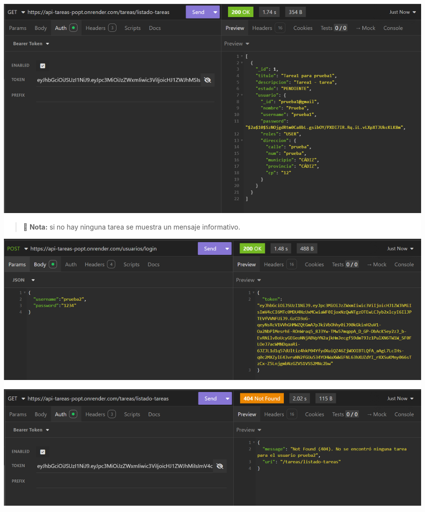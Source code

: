 ![img_8.png](app%2Fsrc%2Fmain%2Fres%2Fcapturas%2FpruebasTareas%2Fimg_8.png)

> 📝 **Nota:** si no hay ninguna tarea se muestra un mensaje informativo.

![img_13.png](app%2Fsrc%2Fmain%2Fres%2Fcapturas%2FpruebasTareas%2Fimg_13.png)

![img_14.png](app%2Fsrc%2Fmain%2Fres%2Fcapturas%2FpruebasTareas%2Fimg_14.png)

